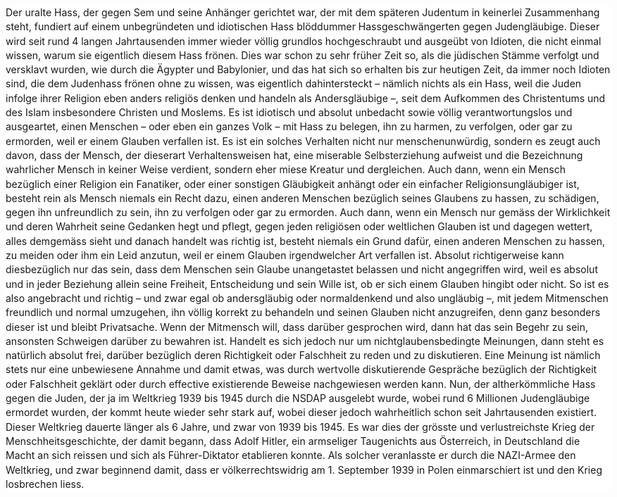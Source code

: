 Der uralte Hass, der gegen Sem und seine Anhänger gerichtet war, der mit dem späteren Judentum in keinerlei Zusammenhang steht, fundiert auf einem unbegründeten und idiotischen Hass blöddummer Hassgeschwängerten gegen Judengläubige. Dieser wird seit rund 4 langen Jahrtausenden immer wieder völlig grundlos hochgeschraubt und ausgeübt von Idioten, die nicht einmal wissen, warum sie eigentlich diesem Hass frönen. Dies war schon zu sehr früher Zeit so, als die jüdischen Stämme verfolgt und versklavt wurden, wie durch die Ägypter und Babylonier, und das hat sich so erhalten bis zur heutigen Zeit, da immer noch Idioten sind, die dem Judenhass frönen ohne zu wissen, was eigentlich dahintersteckt – nämlich nichts als ein Hass, weil die Juden infolge ihrer Religion eben anders religiös denken und handeln als Andersgläubige –, seit dem Aufkommen des Christentums und des Islam insbesondere Christen und Moslems. Es ist idiotisch und absolut unbedacht sowie völlig verantwortungslos und ausgeartet, einen Menschen – oder eben ein ganzes Volk – mit Hass zu belegen, ihn zu harmen, zu verfolgen, oder gar zu ermorden, weil er einem Glauben verfallen ist. Es ist ein solches Verhalten nicht nur menschenunwürdig, sondern es zeugt auch davon, dass der Mensch, der dieserart Verhaltensweisen hat, eine miserable Selbsterziehung aufweist und die Bezeichnung wahrlicher Mensch in keiner Weise verdient, sondern eher miese Kreatur und dergleichen. Auch dann, wenn ein Mensch bezüglich einer Religion ein Fanatiker, oder einer sonstigen Gläubigkeit anhängt oder ein einfacher Religionsungläubiger ist, besteht rein als Mensch niemals ein Recht dazu, einen anderen Menschen bezüglich seines Glaubens zu hassen, zu schädigen, gegen ihn unfreundlich zu sein, ihn zu verfolgen oder gar zu ermorden. Auch dann, wenn ein Mensch nur gemäss der Wirklichkeit und deren Wahrheit seine Gedanken hegt und pflegt, gegen jeden religiösen oder weltlichen Glauben ist und dagegen wettert, alles demgemäss sieht und danach handelt was richtig ist, besteht niemals ein Grund dafür, einen anderen Menschen zu hassen, zu meiden oder ihm ein Leid anzutun, weil er einem Glauben irgendwelcher Art verfallen ist. Absolut richtigerweise kann diesbezüglich nur das sein, dass dem Menschen sein Glaube unangetastet belassen und nicht angegriffen wird, weil es absolut und in jeder Beziehung allein seine Freiheit, Entscheidung und sein Wille ist, ob er sich einem Glauben hingibt oder nicht. So ist es also angebracht und richtig – und zwar egal ob andersgläubig oder normaldenkend und also ungläubig –, mit jedem Mitmenschen freundlich und normal umzugehen, ihn völlig korrekt zu behandeln und seinen Glauben nicht anzugreifen, denn ganz besonders dieser ist und bleibt Privatsache. Wenn der Mitmensch will, dass darüber gesprochen wird, dann hat das sein Begehr zu sein, ansonsten Schweigen darüber zu bewahren ist. Handelt es sich jedoch nur um nichtglaubensbedingte Meinungen, dann steht es natürlich absolut frei, darüber bezüglich deren Richtigkeit oder Falschheit zu reden und zu diskutieren. Eine Meinung ist nämlich stets nur eine unbewiesene Annahme und damit etwas, was durch wertvolle diskutierende Gespräche bezüglich der Richtigkeit oder Falschheit geklärt oder durch effective existierende Beweise nachgewiesen werden kann.
Nun, der altherkömmliche Hass gegen die Juden, der ja im Weltkrieg 1939 bis 1945 durch die NSDAP ausgelebt wurde, wobei rund 6 Millionen Judengläubige ermordet wurden, der kommt heute wieder sehr stark auf, wobei dieser jedoch wahrheitlich schon seit Jahrtausenden existiert.
Dieser Weltkrieg dauerte länger als 6 Jahre, und zwar von 1939 bis 1945. Es war dies der grösste und verlustreichste Krieg der Menschheitsgeschichte, der damit begann, dass Adolf Hitler, ein armseliger Taugenichts aus Österreich, in Deutschland die Macht an sich reissen und sich als Führer-Diktator etablieren konnte. Als solcher veranlasste er durch die NAZI-Armee den Weltkrieg, und zwar beginnend damit, dass er völkerrechtswidrig am 1. September 1939 in Polen einmarschiert ist und den Krieg losbrechen liess.